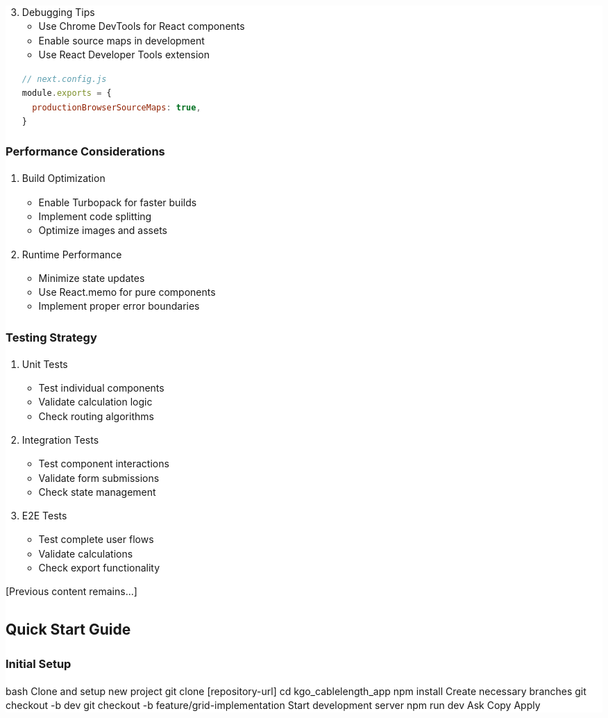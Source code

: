 3. Debugging Tips
   - Use Chrome DevTools for React components
   - Enable source maps in development
   - Use React Developer Tools extension
   ```javascript
   // next.config.js
   module.exports = {
     productionBrowserSourceMaps: true,
   }
   ```

### Performance Considerations
1. Build Optimization
   - Enable Turbopack for faster builds
   - Implement code splitting
   - Optimize images and assets

2. Runtime Performance
   - Minimize state updates
   - Use React.memo for pure components
   - Implement proper error boundaries

### Testing Strategy
1. Unit Tests
   - Test individual components
   - Validate calculation logic
   - Check routing algorithms

2. Integration Tests
   - Test component interactions
   - Validate form submissions
   - Check state management

3. E2E Tests
   - Test complete user flows
   - Validate calculations
   - Check export functionality



[Previous content remains...]

## Quick Start Guide

### Initial Setup


bash
Clone and setup new project
git clone [repository-url]
cd kgo_cablelength_app
npm install
Create necessary branches
git checkout -b dev
git checkout -b feature/grid-implementation
Start development server
npm run dev
Ask
Copy
Apply
